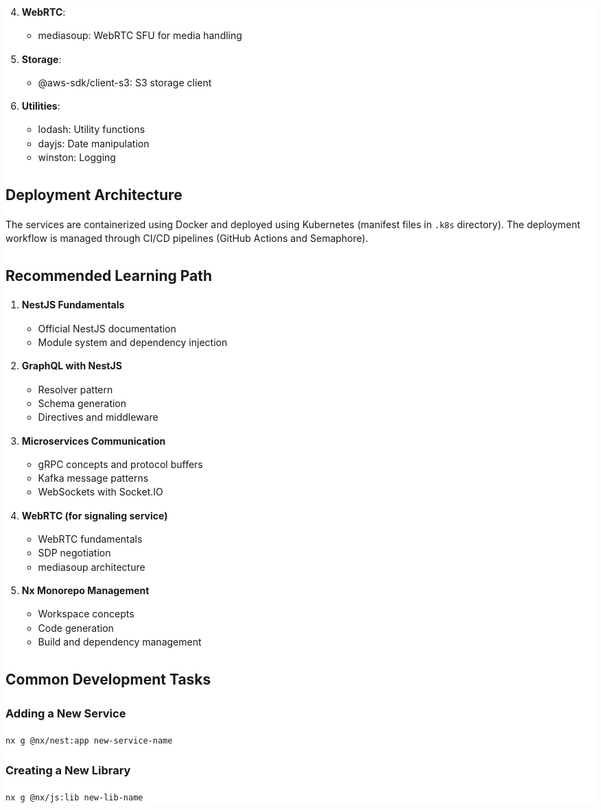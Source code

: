 4. **WebRTC**:
   - mediasoup: WebRTC SFU for media handling

5. **Storage**:
   - @aws-sdk/client-s3: S3 storage client

6. **Utilities**:
   - lodash: Utility functions
   - dayjs: Date manipulation
   - winston: Logging

## Deployment Architecture

The services are containerized using Docker and deployed using Kubernetes (manifest files in `.k8s` directory). The deployment workflow is managed through CI/CD pipelines (GitHub Actions and Semaphore).

## Recommended Learning Path

1. **NestJS Fundamentals**
   - Official NestJS documentation
   - Module system and dependency injection

2. **GraphQL with NestJS**
   - Resolver pattern
   - Schema generation
   - Directives and middleware

3. **Microservices Communication**
   - gRPC concepts and protocol buffers
   - Kafka message patterns
   - WebSockets with Socket.IO

4. **WebRTC (for signaling service)**
   - WebRTC fundamentals
   - SDP negotiation
   - mediasoup architecture

5. **Nx Monorepo Management**
   - Workspace concepts
   - Code generation
   - Build and dependency management

## Common Development Tasks

### Adding a New Service

```bash
nx g @nx/nest:app new-service-name
```

### Creating a New Library

```bash
nx g @nx/js:lib new-lib-name
```
